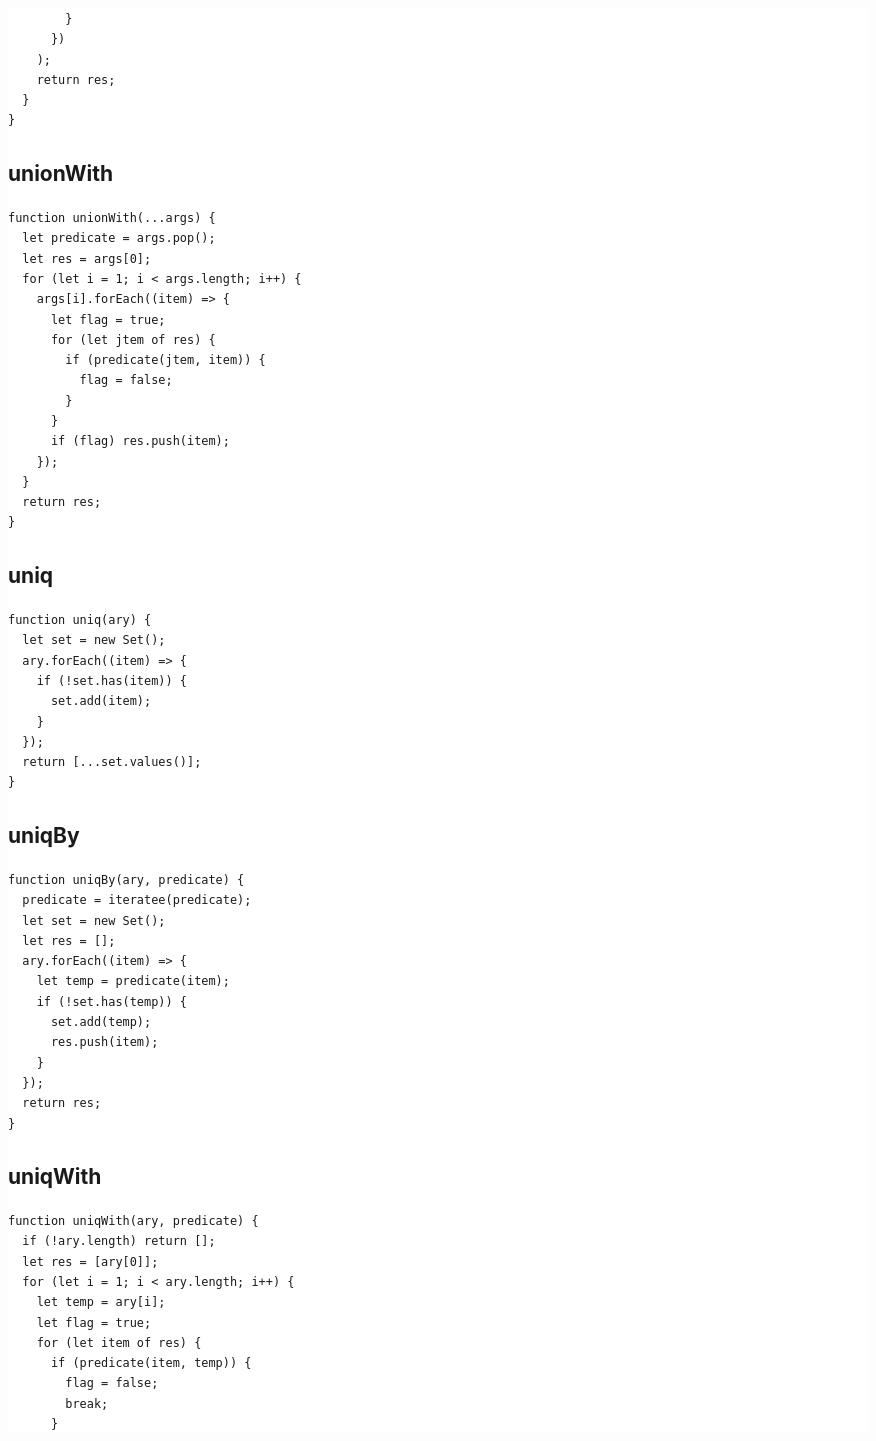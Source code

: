 			}
		  })
		);
		return res;
	  }
	}
## unionWith
	function unionWith(...args) {
	  let predicate = args.pop();
	  let res = args[0];
	  for (let i = 1; i < args.length; i++) {
		args[i].forEach((item) => {
		  let flag = true;
		  for (let jtem of res) {
			if (predicate(jtem, item)) {
			  flag = false;
			}
		  }
		  if (flag) res.push(item);
		});
	  }
	  return res;
	}
## uniq
	function uniq(ary) {
	  let set = new Set();
	  ary.forEach((item) => {
		if (!set.has(item)) {
		  set.add(item);
		}
	  });
	  return [...set.values()];
	}
## uniqBy
	function uniqBy(ary, predicate) {
	  predicate = iteratee(predicate);
	  let set = new Set();
	  let res = [];
	  ary.forEach((item) => {
		let temp = predicate(item);
		if (!set.has(temp)) {
		  set.add(temp);
		  res.push(item);
		}
	  });
	  return res;
	}
## uniqWith
	function uniqWith(ary, predicate) {
	  if (!ary.length) return [];
	  let res = [ary[0]];
	  for (let i = 1; i < ary.length; i++) {
		let temp = ary[i];
		let flag = true;
		for (let item of res) {
		  if (predicate(item, temp)) {
			flag = false;
			break;
		  }